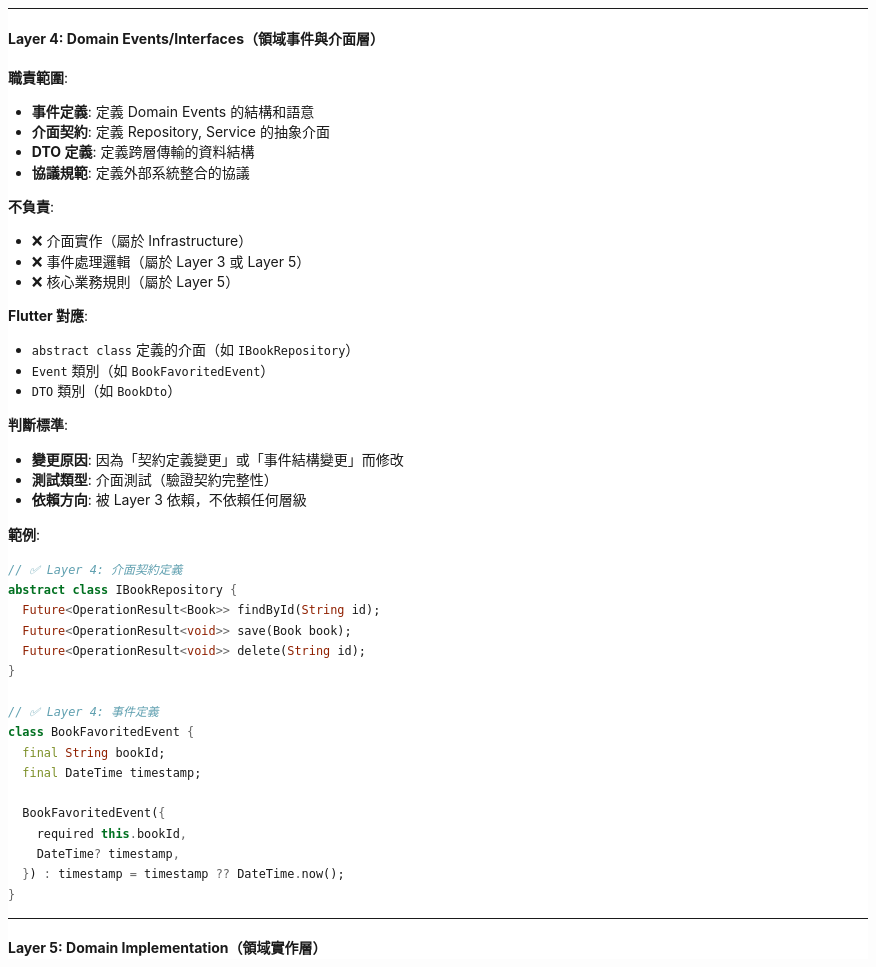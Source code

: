 ```dart
```

---

#### Layer 4: Domain Events/Interfaces（領域事件與介面層）

**職責範圍**:

- **事件定義**: 定義 Domain Events 的結構和語意
- **介面契約**: 定義 Repository, Service 的抽象介面
- **DTO 定義**: 定義跨層傳輸的資料結構
- **協議規範**: 定義外部系統整合的協議

**不負責**:

- ❌ 介面實作（屬於 Infrastructure）
- ❌ 事件處理邏輯（屬於 Layer 3 或 Layer 5）
- ❌ 核心業務規則（屬於 Layer 5）

**Flutter 對應**:

- `abstract class` 定義的介面（如 `IBookRepository`）
- `Event` 類別（如 `BookFavoritedEvent`）
- `DTO` 類別（如 `BookDto`）

**判斷標準**:

- **變更原因**: 因為「契約定義變更」或「事件結構變更」而修改
- **測試類型**: 介面測試（驗證契約完整性）
- **依賴方向**: 被 Layer 3 依賴，不依賴任何層級

**範例**:

```dart
// ✅ Layer 4: 介面契約定義
abstract class IBookRepository {
  Future<OperationResult<Book>> findById(String id);
  Future<OperationResult<void>> save(Book book);
  Future<OperationResult<void>> delete(String id);
}

// ✅ Layer 4: 事件定義
class BookFavoritedEvent {
  final String bookId;
  final DateTime timestamp;

  BookFavoritedEvent({
    required this.bookId,
    DateTime? timestamp,
  }) : timestamp = timestamp ?? DateTime.now();
}
```

---

#### Layer 5: Domain Implementation（領域實作層）

